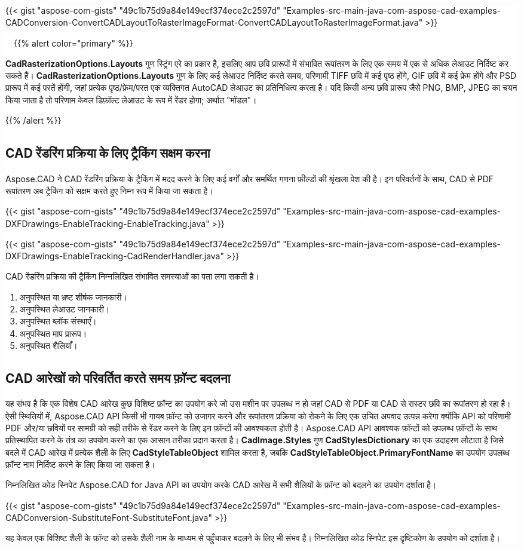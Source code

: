 {{< gist "aspose-com-gists" "49c1b75d9a84e149ecf374ece2c2597d" "Examples-src-main-java-com-aspose-cad-examples-CADConversion-ConvertCADLayoutToRasterImageFormat-ConvertCADLayoutToRasterImageFormat.java" >}}

`  `{{% alert color="primary" %}} 

**CadRasterizationOptions.Layouts** गुण स्ट्रिंग एरे का प्रकार है, इसलिए आप छवि प्रारूपों में संभावित रूपांतरण के लिए एक समय में एक से अधिक लेआउट निर्दिष्ट कर सकते हैं। **CadRasterizationOptions.Layouts** गुण के लिए कई लेआउट निर्दिष्ट करते समय, परिणामी TIFF छवि में कई पृष्ठ होंगे, GIF छवि में कई फ्रेम होंगे और PSD प्रारूप में कई परतें होंगी, जहां प्रत्येक पृष्ठ/फ्रेम/परत एक व्यक्तिगत AutoCAD लेआउट का प्रतिनिधित्व करता है। यदि किसी अन्य छवि प्रारूप जैसे PNG, BMP, JPEG का चयन किया जाता है तो परिणाम केवल डिफ़ॉल्ट लेआउट के रूप में रेंडर होगा; अर्थात "मॉडल"।

{{% /alert %}} 
## **CAD रेंडरिंग प्रक्रिया के लिए ट्रैकिंग सक्षम करना**
Aspose.CAD ने CAD रेंडरिंग प्रक्रिया के ट्रैकिंग में मदद करने के लिए कई वर्गों और समर्थित गणना फ़ील्डों की श्रृंखला पेश की है। इन परिवर्तनों के साथ, CAD से PDF रूपांतरण अब ट्रैकिंग को सक्षम करते हुए निम्न रूप में किया जा सकता है।

{{< gist "aspose-com-gists" "49c1b75d9a84e149ecf374ece2c2597d" "Examples-src-main-java-com-aspose-cad-examples-DXFDrawings-EnableTracking-EnableTracking.java" >}}



{{< gist "aspose-com-gists" "49c1b75d9a84e149ecf374ece2c2597d" "Examples-src-main-java-com-aspose-cad-examples-DXFDrawings-EnableTracking-CadRenderHandler.java" >}}



CAD रेंडरिंग प्रक्रिया की ट्रैकिंग निम्नलिखित संभावित समस्याओं का पता लगा सकती है।

1. अनुपस्थित या भ्रष्ट शीर्षक जानकारी।
2. अनुपस्थित लेआउट जानकारी।
3. अनुपस्थित ब्लॉक संस्थाएँ।
4. अनुपस्थित माप प्रारूप।
5. अनुपस्थित शैलियाँ।
## **CAD आरेखों को परिवर्तित करते समय फ़ॉन्ट बदलना**
यह संभव है कि एक विशेष CAD आरेख कुछ विशिष्ट फ़ॉन्ट का उपयोग करे जो उस मशीन पर उपलब्ध न हो जहां CAD से PDF या CAD से रास्टर छवि का रूपांतरण हो रहा है। ऐसी स्थितियों में, Aspose.CAD API किसी भी गायब फ़ॉन्ट को उजागर करने और रूपांतरण प्रक्रिया को रोकने के लिए एक उचित अपवाद उत्पन्न करेगा क्योंकि API को परिणामी PDF और/या छवियों पर सामग्री को सही तरीके से रेंडर करने के लिए इन फ़ॉन्टों की आवश्यकता होती है।
Aspose.CAD API आवश्यक फ़ॉन्टों को उपलब्ध फ़ॉन्टों के साथ प्रतिस्थापित करने के तंत्र का उपयोग करने का एक आसान तरीका प्रदान करता है। **CadImage.Styles** गुण **CadStylesDictionary** का एक उदाहरण लौटाता है जिसे बदले में CAD आरेख में प्रत्येक शैली के लिए **CadStyleTableObject** शामिल करता है, जबकि **CadStyleTableObject.PrimaryFontName** का उपयोग उपलब्ध फ़ॉन्ट नाम निर्दिष्ट करने के लिए किया जा सकता है।

निम्नलिखित कोड स्निपेट Aspose.CAD for Java API का उपयोग करके CAD आरेख में सभी शैलियों के फ़ॉन्ट को बदलने का उपयोग दर्शाता है।

{{< gist "aspose-com-gists" "49c1b75d9a84e149ecf374ece2c2597d" "Examples-src-main-java-com-aspose-cad-examples-CADConversion-SubstituteFont-SubstituteFont.java" >}}




यह केवल एक विशिष्ट शैली के फ़ॉन्ट को उसके शैली नाम के माध्यम से पहुँचाकर बदलने के लिए भी संभव है। निम्नलिखित कोड स्निपेट इस दृष्टिकोण के उपयोग को दर्शाता है।
